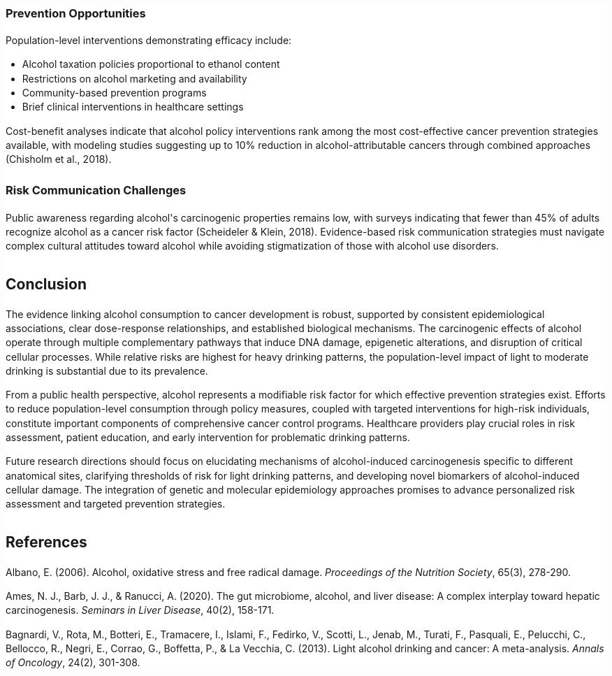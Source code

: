 ### Prevention Opportunities

Population-level interventions demonstrating efficacy include:
- Alcohol taxation policies proportional to ethanol content
- Restrictions on alcohol marketing and availability
- Community-based prevention programs
- Brief clinical interventions in healthcare settings

Cost-benefit analyses indicate that alcohol policy interventions rank among the most cost-effective cancer prevention strategies available, with modeling studies suggesting up to 10% reduction in alcohol-attributable cancers through combined approaches (Chisholm et al., 2018).

### Risk Communication Challenges

Public awareness regarding alcohol's carcinogenic properties remains low, with surveys indicating that fewer than 45% of adults recognize alcohol as a cancer risk factor (Scheideler & Klein, 2018). Evidence-based risk communication strategies must navigate complex cultural attitudes toward alcohol while avoiding stigmatization of those with alcohol use disorders.

## Conclusion

The evidence linking alcohol consumption to cancer development is robust, supported by consistent epidemiological associations, clear dose-response relationships, and established biological mechanisms. The carcinogenic effects of alcohol operate through multiple complementary pathways that induce DNA damage, epigenetic alterations, and disruption of critical cellular processes. While relative risks are highest for heavy drinking patterns, the population-level impact of light to moderate drinking is substantial due to its prevalence.

From a public health perspective, alcohol represents a modifiable risk factor for which effective prevention strategies exist. Efforts to reduce population-level consumption through policy measures, coupled with targeted interventions for high-risk individuals, constitute important components of comprehensive cancer control programs. Healthcare providers play crucial roles in risk assessment, patient education, and early intervention for problematic drinking patterns.

Future research directions should focus on elucidating mechanisms of alcohol-induced carcinogenesis specific to different anatomical sites, clarifying thresholds of risk for light drinking patterns, and developing novel biomarkers of alcohol-induced cellular damage. The integration of genetic and molecular epidemiology approaches promises to advance personalized risk assessment and targeted prevention strategies.

## References

Albano, E. (2006). Alcohol, oxidative stress and free radical damage. *Proceedings of the Nutrition Society*, 65(3), 278-290.

Ames, N. J., Barb, J. J., & Ranucci, A. (2020). The gut microbiome, alcohol, and liver disease: A complex interplay toward hepatic carcinogenesis. *Seminars in Liver Disease*, 40(2), 158-171.

Bagnardi, V., Rota, M., Botteri, E., Tramacere, I., Islami, F., Fedirko, V., Scotti, L., Jenab, M., Turati, F., Pasquali, E., Pelucchi, C., Bellocco, R., Negri, E., Corrao, G., Boffetta, P., & La Vecchia, C. (2013). Light alcohol drinking and cancer: A meta-analysis. *Annals of Oncology*, 24(2), 301-308.
